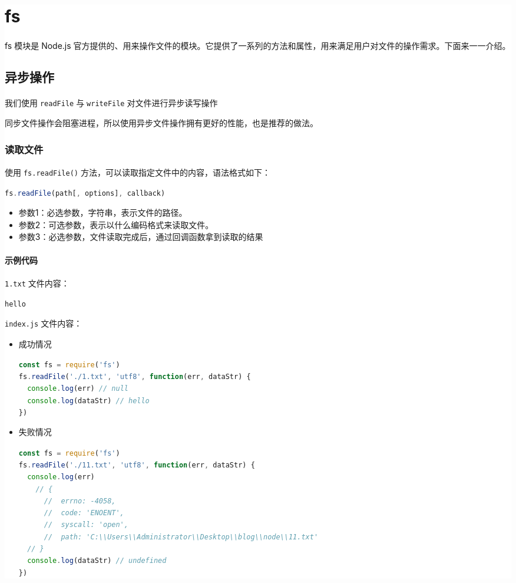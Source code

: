 # fs

fs 模块是 Node.js 官方提供的、用来操作文件的模块。它提供了一系列的方法和属性，用来满足用户对文件的操作需求。下面来一一介绍。

## 异步操作

我们使用 `readFile` 与 `writeFile` 对文件进行异步读写操作

同步文件操作会阻塞进程，所以使用异步文件操作拥有更好的性能，也是推荐的做法。

### 读取文件

使用 `fs.readFile()` 方法，可以读取指定文件中的内容，语法格式如下：

```js
fs.readFile(path[, options], callback)
```

- 参数1：必选参数，字符串，表示文件的路径。
- 参数2：可选参数，表示以什么编码格式来读取文件。
- 参数3：必选参数，文件读取完成后，通过回调函数拿到读取的结果

#### 示例代码

`1.txt` 文件内容：

```
hello
```

`index.js` 文件内容：

- 成功情况

  ```js
  const fs = require('fs')
  fs.readFile('./1.txt', 'utf8', function(err, dataStr) {
  	console.log(err) // null
  	console.log(dataStr) // hello
  })
  ```

- 失败情况

  ```js
  const fs = require('fs')
  fs.readFile('./11.txt', 'utf8', function(err, dataStr) {
  	console.log(err) 
      // {
    	//	errno: -4058,
    	//	code: 'ENOENT',
    	//	syscall: 'open',
    	//	path: 'C:\\Users\\Administrator\\Desktop\\blog\\node\\11.txt'
  	// }
  	console.log(dataStr) // undefined
  })
  ```
